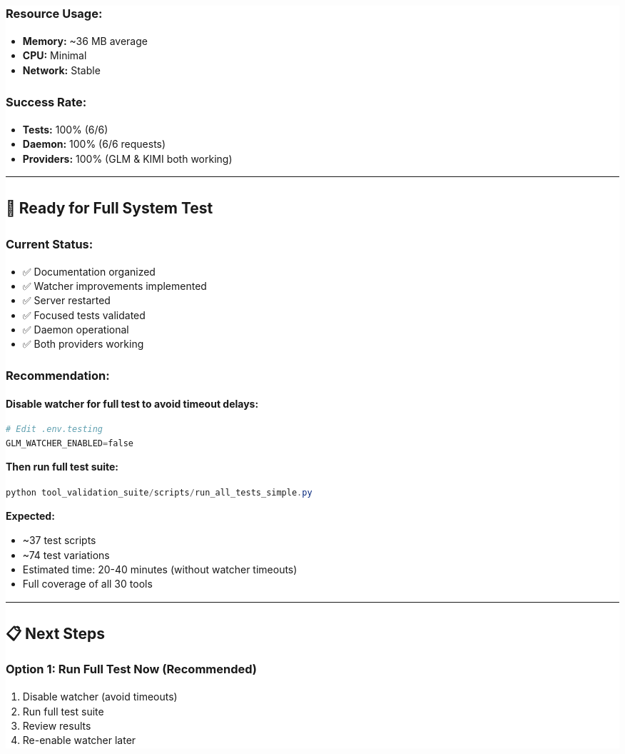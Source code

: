 ### Resource Usage:
- **Memory:** ~36 MB average
- **CPU:** Minimal
- **Network:** Stable

### Success Rate:
- **Tests:** 100% (6/6)
- **Daemon:** 100% (6/6 requests)
- **Providers:** 100% (GLM & KIMI both working)

---

## 🚀 Ready for Full System Test

### Current Status:
- ✅ Documentation organized
- ✅ Watcher improvements implemented
- ✅ Server restarted
- ✅ Focused tests validated
- ✅ Daemon operational
- ✅ Both providers working

### Recommendation:
**Disable watcher for full test to avoid timeout delays:**

```powershell
# Edit .env.testing
GLM_WATCHER_ENABLED=false
```

**Then run full test suite:**
```powershell
python tool_validation_suite/scripts/run_all_tests_simple.py
```

**Expected:**
- ~37 test scripts
- ~74 test variations
- Estimated time: 20-40 minutes (without watcher timeouts)
- Full coverage of all 30 tools

---

## 📋 Next Steps

### Option 1: Run Full Test Now (Recommended)
1. Disable watcher (avoid timeouts)
2. Run full test suite
3. Review results
4. Re-enable watcher later
